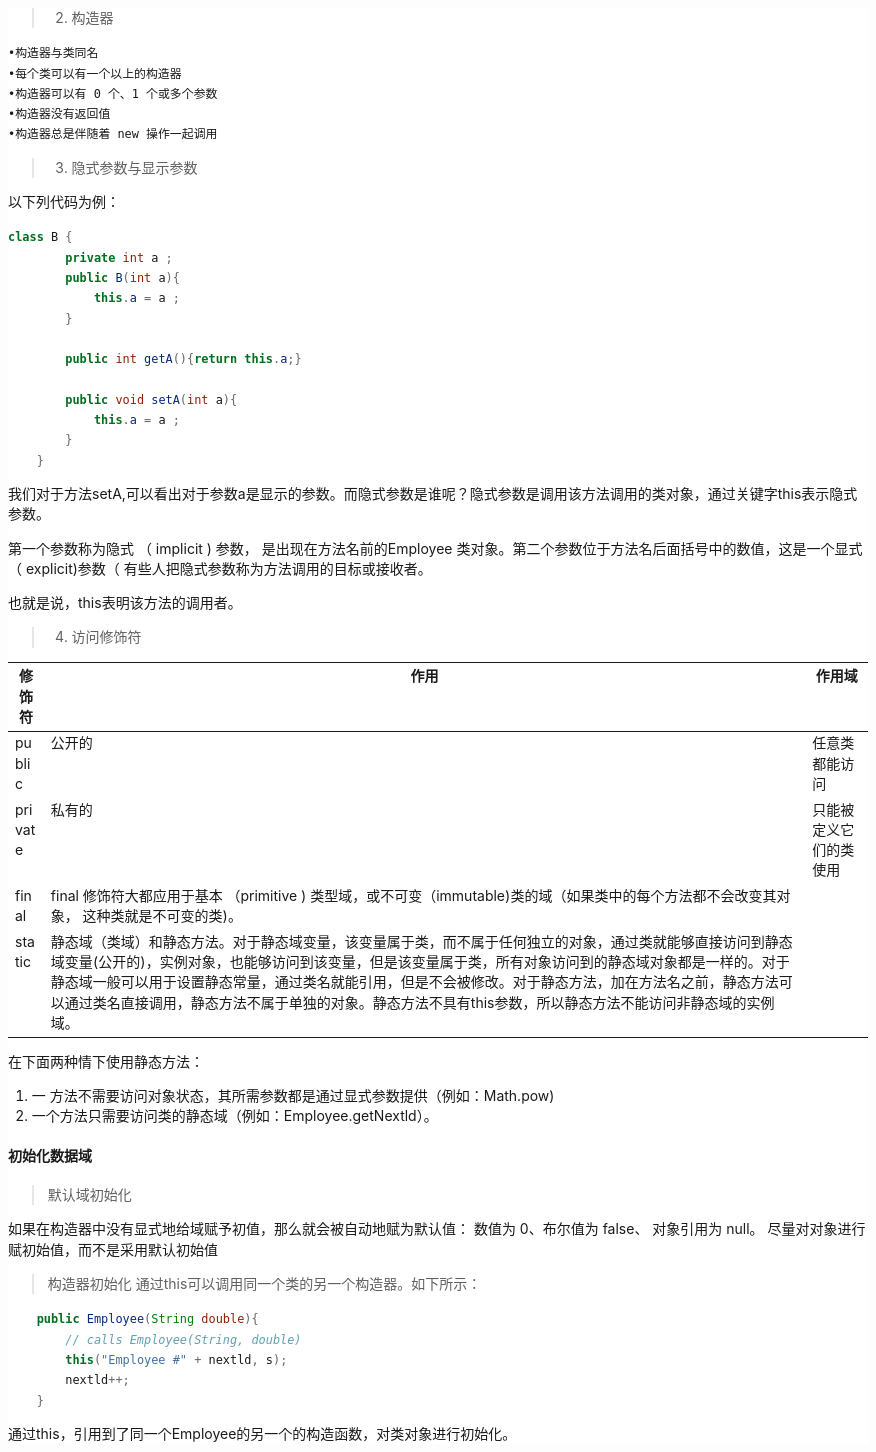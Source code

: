 >2. 构造器

    •构造器与类同名
    •每个类可以有一个以上的构造器
    •构造器可以有 0 个、1 个或多个参数
    •构造器没有返回值
    •构造器总是伴随着 new 操作一起调用

>3. 隐式参数与显示参数

以下列代码为例：

```java
class B {
        private int a ;
        public B(int a){
            this.a = a ;
        }

        public int getA(){return this.a;}

        public void setA(int a){
            this.a = a ;
        }
    }
```

我们对于方法setA,可以看出对于参数a是显示的参数。而隐式参数是谁呢？隐式参数是调用该方法调用的类对象，通过关键字this表示隐式参数。

第一个参数称为隐式 （ implicit ) 参数， 是出现在方法名前的Employee 类对象。第二个参数位于方法名后面括号中的数值，这是一个显式 （ explicit)参数（ 有些人把隐式参数称为方法调用的目标或接收者。

也就是说，this表明该方法的调用者。

>4. 访问修饰符

修饰符| 作用 | 作用域
---- | ---- | ----
public | 公开的 | 任意类都能访问
private | 私有的 | 只能被定义它们的类使用
final | final 修饰符大都应用于基本 （primitive ) 类型域，或不可变（immutable)类的域（如果类中的每个方法都不会改变其对象， 这种类就是不可变的类)。
static | 静态域（类域）和静态方法。对于静态域变量，该变量属于类，而不属于任何独立的对象，通过类就能够直接访问到静态域变量(公开的)，实例对象，也能够访问到该变量，但是该变量属于类，所有对象访问到的静态域对象都是一样的。对于静态域一般可以用于设置静态常量，通过类名就能引用，但是不会被修改。对于静态方法，加在方法名之前，静态方法可以通过类名直接调用，静态方法不属于单独的对象。静态方法不具有this参数，所以静态方法不能访问非静态域的实例域。

在下面两种情下使用静态方法：

1. 一 方法不需要访问对象状态，其所需参数都是通过显式参数提供（例如：Math.pow) 
2. 一个方法只需要访问类的静态域（例如：Employee.getNextld）。

#### 初始化数据域

>默认域初始化

如果在构造器中没有显式地给域赋予初值，那么就会被自动地赋为默认值： 数值为 0、布尔值为 false、 对象引用为 null。
尽量对对象进行赋初始值，而不是采用默认初始值

>构造器初始化
通过this可以调用同一个类的另一个构造器。如下所示：
```java
    public Employee(String double){
        // calls Employee(String, double)
        this("Employee #" + nextld, s);
        nextld++;
    }
```
通过this，引用到了同一个Employee的另一个的构造函数，对类对象进行初始化。
